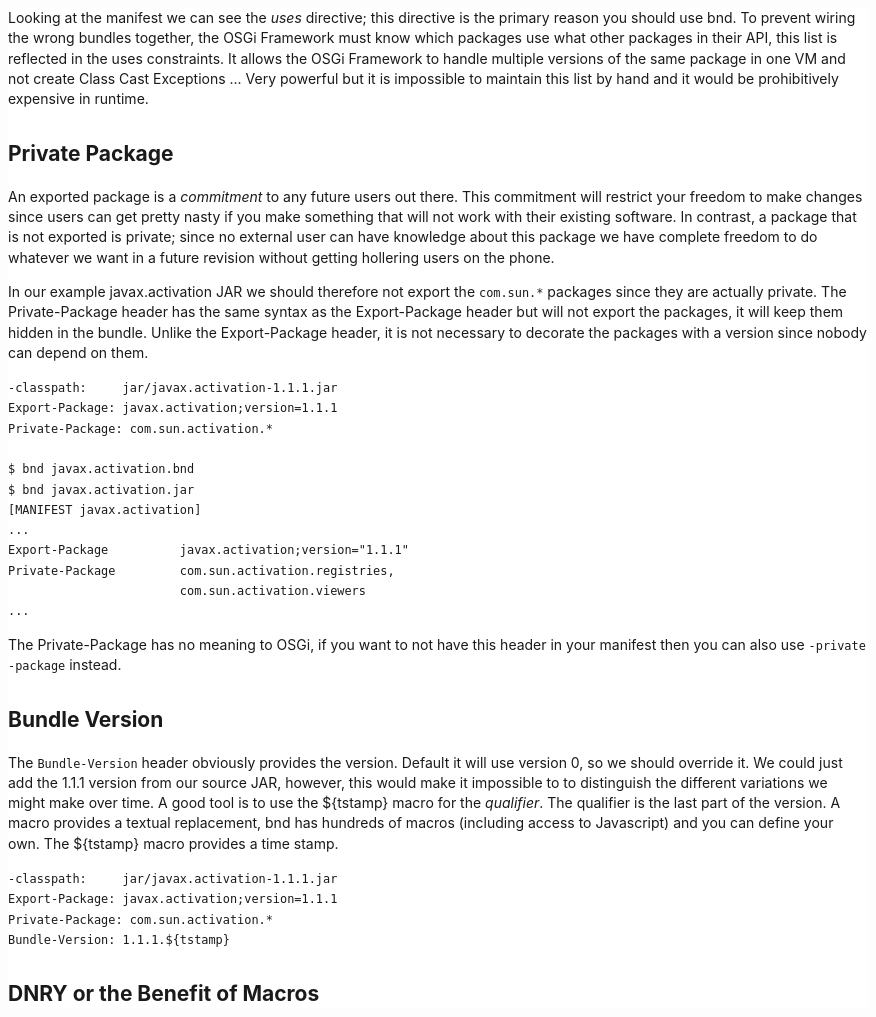 Looking at the manifest we can see the _uses_ directive; this directive is the primary reason you should use bnd. To prevent wiring the wrong bundles together, the OSGi Framework must know which packages use what other packages in their API, this list is reflected in the uses constraints. It allows the OSGi Framework to handle multiple versions of the same package in one VM and not create Class Cast Exceptions ... Very powerful but it is impossible to maintain this list by hand and it would be prohibitively expensive in runtime.

## Private Package

An exported package is a _commitment_ to any future users out there. This commitment will restrict your freedom to make changes since users can get pretty nasty if you make something that will not work with their existing software. In contrast, a package that is not exported is private; since no external user can have knowledge about this package we have complete freedom to do whatever we want in a future revision without getting hollering users on the phone.

In our example javax.activation JAR we should therefore not export the `com.sun.*` packages since they are actually private. The Private-Package header has the same syntax as the Export-Package header but will not export the packages, it will keep them hidden in the bundle. Unlike the Export-Package header, it is not necessary to decorate the packages with a version since nobody can depend on them.

	-classpath:		jar/javax.activation-1.1.1.jar
	Export-Package: javax.activation;version=1.1.1
	Private-Package: com.sun.activation.*

	$ bnd javax.activation.bnd
	$ bnd javax.activation.jar
	[MANIFEST javax.activation]
	...
	Export-Package          javax.activation;version="1.1.1"
	Private-Package         com.sun.activation.registries,
	                        com.sun.activation.viewers
	...

The Private-Package has no meaning to OSGi, if you want to not have this header in your manifest then you can also use `-private-package` instead.

## Bundle Version

The `Bundle-Version` header obviously provides the version. Default it will use version 0, so we should override it. We could just add the 1.1.1 version from our source JAR, however, this would make it impossible to to distinguish the different variations we might make over time. A good tool is to use the ${tstamp} macro for the _qualifier_. The qualifier is the last part of the version. A macro provides a textual replacement, bnd has hundreds of macros (including access to Javascript) and you can define your own. The ${tstamp} macro provides a time stamp.

	-classpath:		jar/javax.activation-1.1.1.jar
	Export-Package: javax.activation;version=1.1.1
	Private-Package: com.sun.activation.*
	Bundle-Version:	1.1.1.${tstamp}

## DNRY or the Benefit of Macros


[1]: http://www.bndtools.org
[2]: http://repo1.maven.org/maven2/javax/activation/activation/1.1.1/activation-1.1.1.jar
[3]: http://ebr.springsource.com/repository/app/
[4]: http://docs.oracle.com/javase/8/docs/technotes/guides/jar/jar.html#JARManifest
[5]: 170-versioning.html